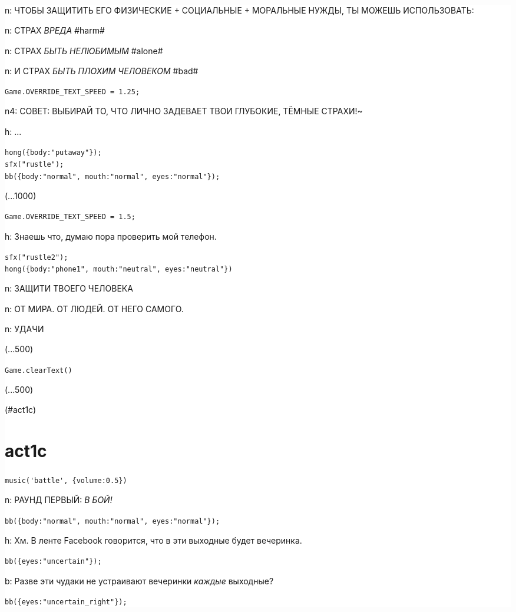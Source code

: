 n: ЧТОБЫ ЗАЩИТИТЬ ЕГО ФИЗИЧЕСКИЕ + СОЦИАЛЬНЫЕ + МОРАЛЬНЫЕ НУЖДЫ, ТЫ МОЖЕШЬ ИСПОЛЬЗОВАТЬ:

n: СТРАХ *ВРЕДА* #harm#

n: СТРАХ *БЫТЬ НЕЛЮБИМЫМ* #alone#

n: И СТРАХ *БЫТЬ ПЛОХИМ ЧЕЛОВЕКОМ* #bad#

`Game.OVERRIDE_TEXT_SPEED = 1.25;`

n4: СОВЕТ: ВЫБИРАЙ ТО, ЧТО ЛИЧНО ЗАДЕВАЕТ ТВОИ ГЛУБОКИЕ, ТЁМНЫЕ СТРАХИ!~

h: ...

```
hong({body:"putaway"});
sfx("rustle");
bb({body:"normal", mouth:"normal", eyes:"normal"});
```

(...1000)

`Game.OVERRIDE_TEXT_SPEED = 1.5;`

h: Знаешь что, думаю пора проверить мой телефон.

```
sfx("rustle2");
hong({body:"phone1", mouth:"neutral", eyes:"neutral"})
```

n: ЗАЩИТИ ТВОЕГО ЧЕЛОВЕКА

n: ОТ МИРА. ОТ ЛЮДЕЙ. ОТ НЕГО САМОГО.

n: УДАЧИ

(...500)

`Game.clearText()`

(...500)

(#act1c)

# act1c

`music('battle', {volume:0.5})`

n: РАУНД ПЕРВЫЙ:
*В БОЙ!*

`bb({body:"normal", mouth:"normal", eyes:"normal"});`

h: Хм. В ленте Facebook говорится, что в эти выходные будет вечеринка.

`bb({eyes:"uncertain"});`

b: Разве эти чудаки не устраивают вечеринки *каждые* выходные?

`bb({eyes:"uncertain_right"});`
